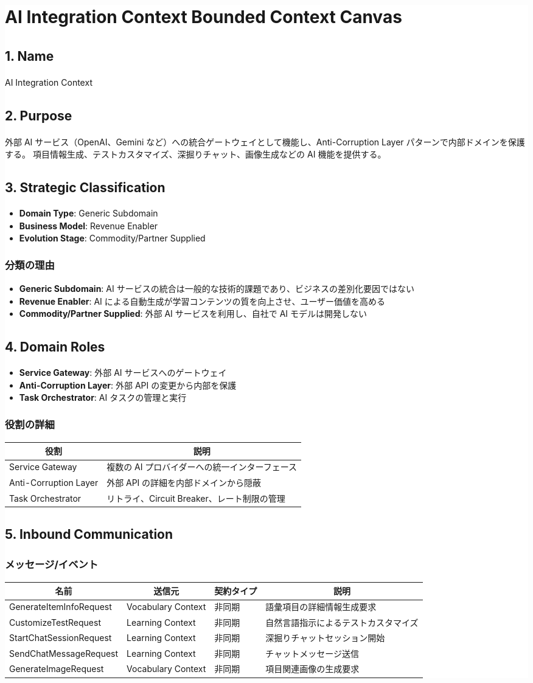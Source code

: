 # AI Integration Context Bounded Context Canvas

## 1. Name

AI Integration Context

## 2. Purpose

外部 AI サービス（OpenAI、Gemini など）への統合ゲートウェイとして機能し、Anti-Corruption Layer パターンで内部ドメインを保護する。
項目情報生成、テストカスタマイズ、深掘りチャット、画像生成などの AI 機能を提供する。

## 3. Strategic Classification

- **Domain Type**: Generic Subdomain
- **Business Model**: Revenue Enabler
- **Evolution Stage**: Commodity/Partner Supplied

### 分類の理由

- **Generic Subdomain**: AI サービスの統合は一般的な技術的課題であり、ビジネスの差別化要因ではない
- **Revenue Enabler**: AI による自動生成が学習コンテンツの質を向上させ、ユーザー価値を高める
- **Commodity/Partner Supplied**: 外部 AI サービスを利用し、自社で AI モデルは開発しない

## 4. Domain Roles

- **Service Gateway**: 外部 AI サービスへのゲートウェイ
- **Anti-Corruption Layer**: 外部 API の変更から内部を保護
- **Task Orchestrator**: AI タスクの管理と実行

### 役割の詳細

| 役割                  | 説明                                           |
| --------------------- | ---------------------------------------------- |
| Service Gateway       | 複数の AI プロバイダーへの統一インターフェース |
| Anti-Corruption Layer | 外部 API の詳細を内部ドメインから隠蔽          |
| Task Orchestrator     | リトライ、Circuit Breaker、レート制限の管理    |

## 5. Inbound Communication

### メッセージ/イベント

| 名前                    | 送信元             | 契約タイプ | 説明                                 |
| ----------------------- | ------------------ | ---------- | ------------------------------------ |
| GenerateItemInfoRequest | Vocabulary Context | 非同期     | 語彙項目の詳細情報生成要求           |
| CustomizeTestRequest    | Learning Context   | 非同期     | 自然言語指示によるテストカスタマイズ |
| StartChatSessionRequest | Learning Context   | 非同期     | 深掘りチャットセッション開始         |
| SendChatMessageRequest  | Learning Context   | 非同期     | チャットメッセージ送信               |
| GenerateImageRequest    | Vocabulary Context | 非同期     | 項目関連画像の生成要求               |
